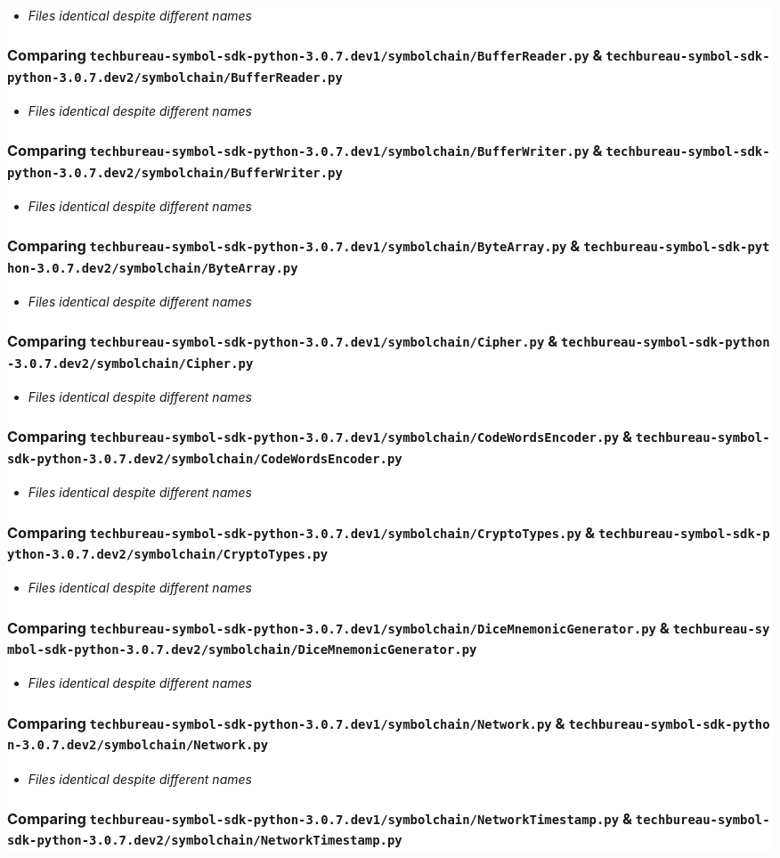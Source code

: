 * *Files identical despite different names*

### Comparing `techbureau-symbol-sdk-python-3.0.7.dev1/symbolchain/BufferReader.py` & `techbureau-symbol-sdk-python-3.0.7.dev2/symbolchain/BufferReader.py`

 * *Files identical despite different names*

### Comparing `techbureau-symbol-sdk-python-3.0.7.dev1/symbolchain/BufferWriter.py` & `techbureau-symbol-sdk-python-3.0.7.dev2/symbolchain/BufferWriter.py`

 * *Files identical despite different names*

### Comparing `techbureau-symbol-sdk-python-3.0.7.dev1/symbolchain/ByteArray.py` & `techbureau-symbol-sdk-python-3.0.7.dev2/symbolchain/ByteArray.py`

 * *Files identical despite different names*

### Comparing `techbureau-symbol-sdk-python-3.0.7.dev1/symbolchain/Cipher.py` & `techbureau-symbol-sdk-python-3.0.7.dev2/symbolchain/Cipher.py`

 * *Files identical despite different names*

### Comparing `techbureau-symbol-sdk-python-3.0.7.dev1/symbolchain/CodeWordsEncoder.py` & `techbureau-symbol-sdk-python-3.0.7.dev2/symbolchain/CodeWordsEncoder.py`

 * *Files identical despite different names*

### Comparing `techbureau-symbol-sdk-python-3.0.7.dev1/symbolchain/CryptoTypes.py` & `techbureau-symbol-sdk-python-3.0.7.dev2/symbolchain/CryptoTypes.py`

 * *Files identical despite different names*

### Comparing `techbureau-symbol-sdk-python-3.0.7.dev1/symbolchain/DiceMnemonicGenerator.py` & `techbureau-symbol-sdk-python-3.0.7.dev2/symbolchain/DiceMnemonicGenerator.py`

 * *Files identical despite different names*

### Comparing `techbureau-symbol-sdk-python-3.0.7.dev1/symbolchain/Network.py` & `techbureau-symbol-sdk-python-3.0.7.dev2/symbolchain/Network.py`

 * *Files identical despite different names*

### Comparing `techbureau-symbol-sdk-python-3.0.7.dev1/symbolchain/NetworkTimestamp.py` & `techbureau-symbol-sdk-python-3.0.7.dev2/symbolchain/NetworkTimestamp.py`
